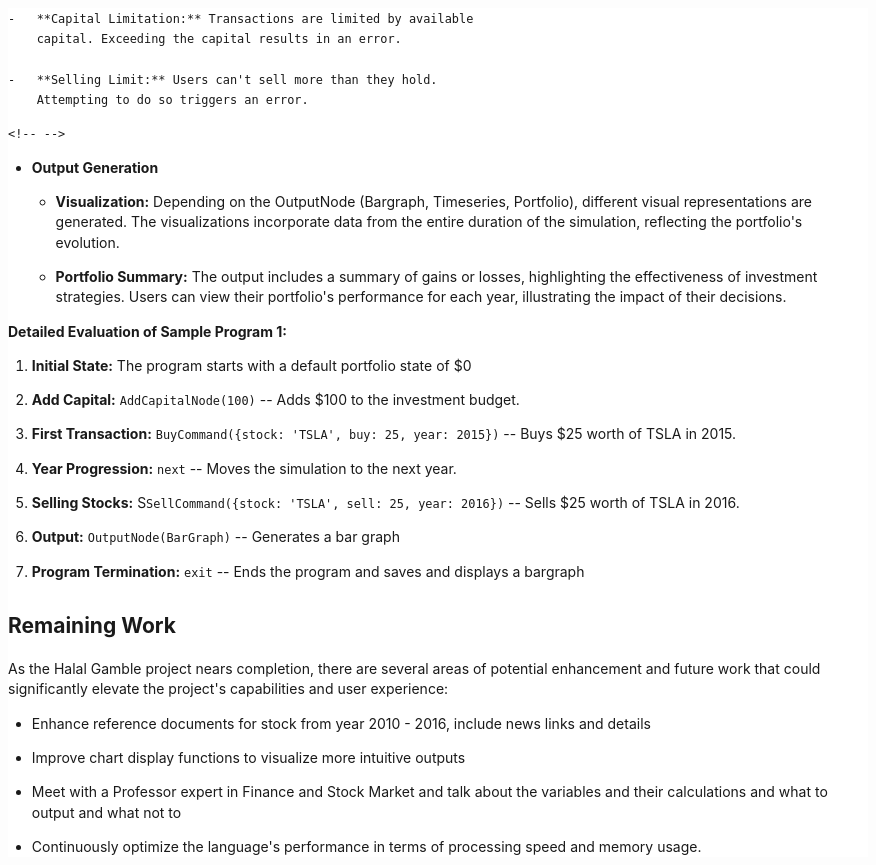     -   **Capital Limitation:** Transactions are limited by available
        capital. Exceeding the capital results in an error.

    -   **Selling Limit:** Users can't sell more than they hold.
        Attempting to do so triggers an error.

```{=html}
<!-- -->
```
-   **Output Generation**

    -   **Visualization:** Depending on the OutputNode (Bargraph,
        Timeseries, Portfolio), different visual representations are
        generated. The visualizations incorporate data from the entire
        duration of the simulation, reflecting the portfolio's
        evolution.

    -   **Portfolio Summary:** The output includes a summary of gains or
        losses, highlighting the effectiveness of investment strategies.
        Users can view their portfolio's performance for each year,
        illustrating the impact of their decisions.

**Detailed Evaluation of Sample Program 1:**

1.  **Initial State:** The program starts with a default portfolio state
    of \$0

2.  **Add Capital:** `AddCapitalNode(100)` -- Adds \$100 to the
    investment budget.

3.  **First Transaction:**
    `BuyCommand({stock: 'TSLA', buy: 25, year: 2015})` -- Buys \$25
    worth of TSLA in 2015.

4.  **Year Progression:** `next` -- Moves the simulation to the next
    year.

5.  **Selling Stocks:**
    S`SellCommand({stock: 'TSLA', sell: 25, year: 2016})` -- Sells \$25
    worth of TSLA in 2016.

6.  **Output:** `OutputNode(BarGraph)` -- Generates a bar graph

7.  **Program Termination:** `exit` -- Ends the program and saves and
    displays a bargraph

## Remaining Work

As the Halal Gamble project nears completion, there are several areas of
potential enhancement and future work that could significantly elevate
the project's capabilities and user experience:

-   Enhance reference documents for stock from year 2010 - 2016, include
    news links and details

-   Improve chart display functions to visualize more intuitive outputs

-   Meet with a Professor expert in Finance and Stock Market and talk
    about the variables and their calculations and what to output and
    what not to

-   Continuously optimize the language's performance in terms of
    processing speed and memory usage.
